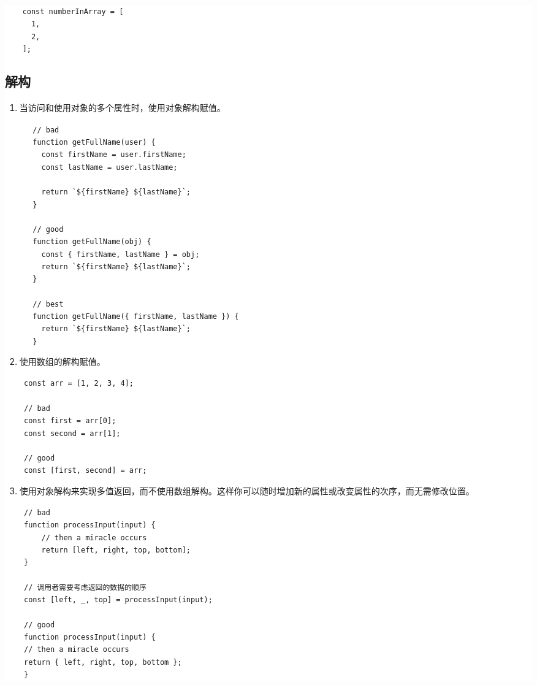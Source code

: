         const numberInArray = [
          1,
          2,
        ];


## 解构

1. 当访问和使用对象的多个属性时，使用对象解构赋值。 

          // bad
          function getFullName(user) {
            const firstName = user.firstName;
            const lastName = user.lastName;
        
            return `${firstName} ${lastName}`;
          }
        
          // good
          function getFullName(obj) {
            const { firstName, lastName } = obj;
            return `${firstName} ${lastName}`;
          }
        
          // best
          function getFullName({ firstName, lastName }) {
            return `${firstName} ${lastName}`;
          }
          
2. 使用数组的解构赋值。

        const arr = [1, 2, 3, 4];
        
        // bad
        const first = arr[0];
        const second = arr[1];
        
        // good
        const [first, second] = arr;
        
3. 使用对象解构来实现多值返回，而不使用数组解构。这样你可以随时增加新的属性或改变属性的次序，而无需修改位置。
        
        // bad
        function processInput(input) {
            // then a miracle occurs
            return [left, right, top, bottom];
        }
        
        // 调用者需要考虑返回的数据的顺序
        const [left, _, top] = processInput(input);
        
        // good
        function processInput(input) {
        // then a miracle occurs
        return { left, right, top, bottom };
        }
        